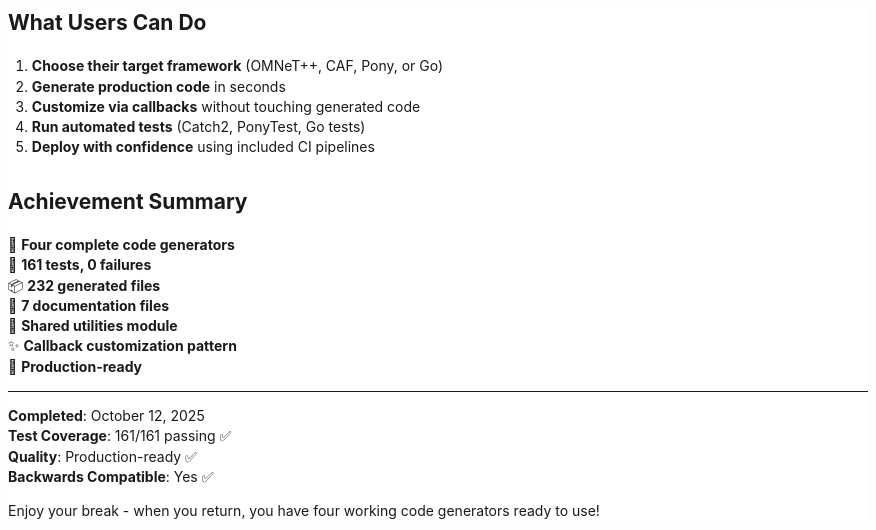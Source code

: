 ## What Users Can Do

1. **Choose their target framework** (OMNeT++, CAF, Pony, or Go)
2. **Generate production code** in seconds
3. **Customize via callbacks** without touching generated code
4. **Run automated tests** (Catch2, PonyTest, Go tests)
5. **Deploy with confidence** using included CI pipelines

## Achievement Summary

🎯 **Four complete code generators**  
🧪 **161 tests, 0 failures**  
📦 **232 generated files**  
📖 **7 documentation files**  
🔄 **Shared utilities module**  
✨ **Callback customization pattern**  
🚀 **Production-ready**

---

**Completed**: October 12, 2025  
**Test Coverage**: 161/161 passing ✅  
**Quality**: Production-ready ✅  
**Backwards Compatible**: Yes ✅

Enjoy your break - when you return, you have four working code generators ready to use!


